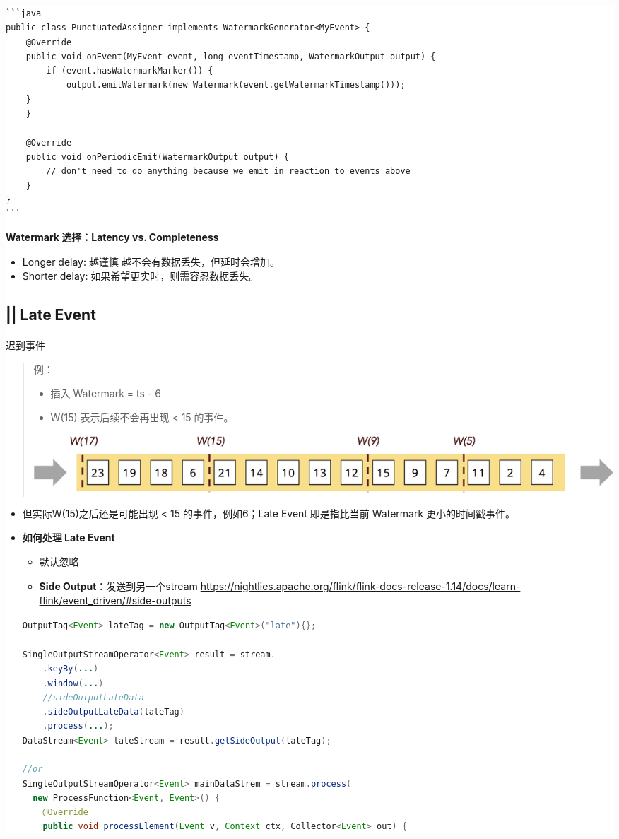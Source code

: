     ```java
    public class PunctuatedAssigner implements WatermarkGenerator<MyEvent> {
    	@Override
    	public void onEvent(MyEvent event, long eventTimestamp, WatermarkOutput output) {
    		if (event.hasWatermarkMarker()) {
    			output.emitWatermark(new Watermark(event.getWatermarkTimestamp())); 
        }
    	}
      
    	@Override
    	public void onPeriodicEmit(WatermarkOutput output) {
    		// don't need to do anything because we emit in reaction to events above
    	} 
    }
    ```

    

**Watermark 选择：Latency vs. Completeness**

- Longer delay: 越谨慎 越不会有数据丢失，但延时会增加。
- Shorter delay: 如果希望更实时，则需容忍数据丢失。



## || Late Event

迟到事件

> 例：
>
> - 插入 Watermark = ts - 6
>
> - W(15) 表示后续不会再出现 < 15 的事件。
>
> ![image-20230106114346387](../img/flink/watermark-example.png)



- 但实际W(15)之后还是可能出现 < 15 的事件，例如6；Late Event 即是指比当前 Watermark 更小的时间戳事件。

- **如何处理 Late Event**

  - 默认忽略

  - **Side Output**：发送到另一个stream 
    https://nightlies.apache.org/flink/flink-docs-release-1.14/docs/learn-flink/event_driven/#side-outputs 

  ```java
  OutputTag<Event> lateTag = new OutputTag<Event>("late"){};
  
  SingleOutputStreamOperator<Event> result = stream.
      .keyBy(...)
      .window(...)
      //sideOutputLateData
      .sideOutputLateData(lateTag)
      .process(...);  
  DataStream<Event> lateStream = result.getSideOutput(lateTag);
  
  //or
  SingleOutputStreamOperator<Event> mainDataStrem = stream.process(
  	new ProcessFunction<Event, Event>() {
      @Override
      public void processElement(Event v, Context ctx, Collector<Event> out) {
  ```